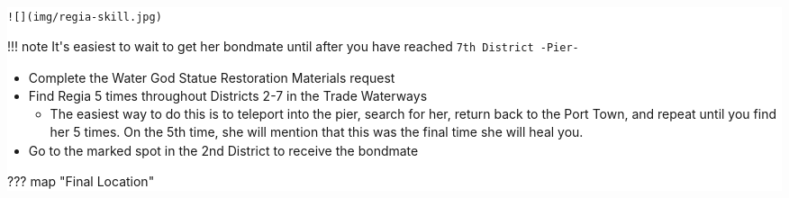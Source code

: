     ![](img/regia-skill.jpg)

!!! note
    It's easiest to wait to get her bondmate until after you have reached `7th District -Pier-`

- Complete the Water God Statue Restoration Materials request
- Find Regia 5 times throughout Districts 2-7 in the Trade Waterways
    - The easiest way to do this is to teleport into the pier, search for her, return back to the Port Town, and repeat until you find her 5 times. On the 5th time, she will mention that this was the final time she will heal you.
- Go to the marked spot in the 2nd District to receive the bondmate

??? map "Final Location"